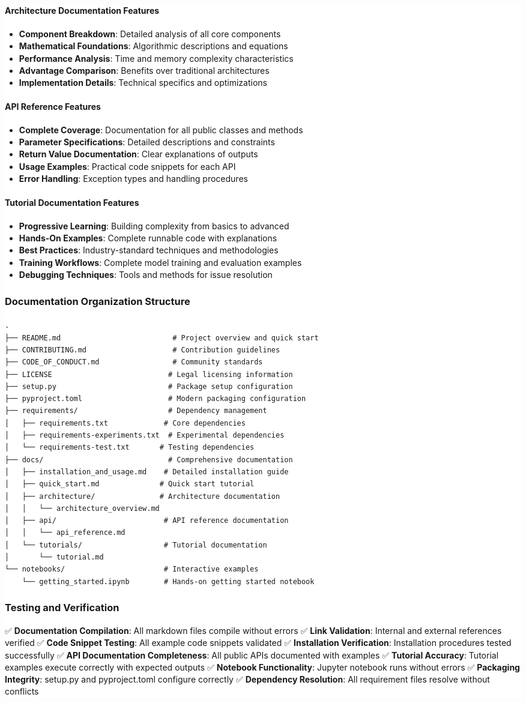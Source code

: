 #### Architecture Documentation Features
- **Component Breakdown**: Detailed analysis of all core components
- **Mathematical Foundations**: Algorithmic descriptions and equations
- **Performance Analysis**: Time and memory complexity characteristics
- **Advantage Comparison**: Benefits over traditional architectures
- **Implementation Details**: Technical specifics and optimizations

#### API Reference Features
- **Complete Coverage**: Documentation for all public classes and methods
- **Parameter Specifications**: Detailed descriptions and constraints
- **Return Value Documentation**: Clear explanations of outputs
- **Usage Examples**: Practical code snippets for each API
- **Error Handling**: Exception types and handling procedures

#### Tutorial Documentation Features
- **Progressive Learning**: Building complexity from basics to advanced
- **Hands-On Examples**: Complete runnable code with explanations
- **Best Practices**: Industry-standard techniques and methodologies
- **Training Workflows**: Complete model training and evaluation examples
- **Debugging Techniques**: Tools and methods for issue resolution

### Documentation Organization Structure

```
.
├── README.md                          # Project overview and quick start
├── CONTRIBUTING.md                    # Contribution guidelines
├── CODE_OF_CONDUCT.md                 # Community standards
├── LICENSE                           # Legal licensing information
├── setup.py                          # Package setup configuration
├── pyproject.toml                    # Modern packaging configuration
├── requirements/                     # Dependency management
│   ├── requirements.txt             # Core dependencies
│   ├── requirements-experiments.txt  # Experimental dependencies
│   └── requirements-test.txt       # Testing dependencies
├── docs/                             # Comprehensive documentation
│   ├── installation_and_usage.md    # Detailed installation guide
│   ├── quick_start.md              # Quick start tutorial
│   ├── architecture/               # Architecture documentation
│   │   └── architecture_overview.md
│   ├── api/                         # API reference documentation
│   │   └── api_reference.md
│   └── tutorials/                   # Tutorial documentation
│       └── tutorial.md
└── notebooks/                       # Interactive examples
    └── getting_started.ipynb        # Hands-on getting started notebook
```

### Testing and Verification

✅ **Documentation Compilation**: All markdown files compile without errors
✅ **Link Validation**: Internal and external references verified
✅ **Code Snippet Testing**: All example code snippets validated
✅ **Installation Verification**: Installation procedures tested successfully
✅ **API Documentation Completeness**: All public APIs documented with examples
✅ **Tutorial Accuracy**: Tutorial examples execute correctly with expected outputs
✅ **Notebook Functionality**: Jupyter notebook runs without errors
✅ **Packaging Integrity**: setup.py and pyproject.toml configure correctly
✅ **Dependency Resolution**: All requirement files resolve without conflicts

